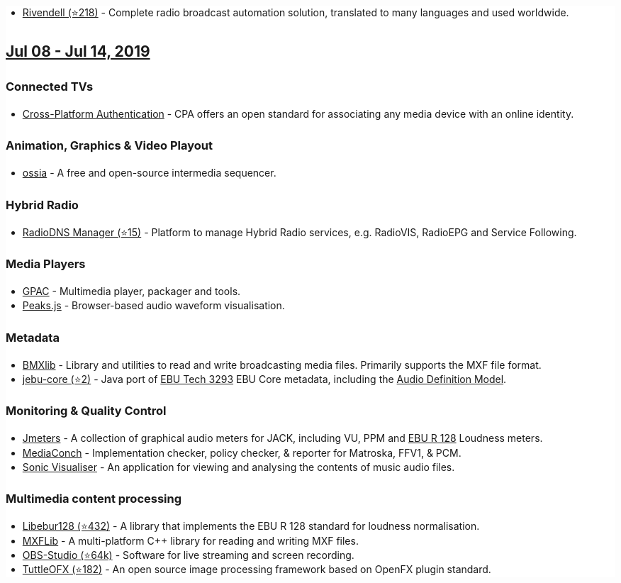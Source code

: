*   [Rivendell (⭐218)](https://github.com/ElvishArtisan/rivendell) - Complete radio broadcast automation solution, translated to many languages and used worldwide.

## [Jul 08 - Jul 14, 2019](/content/2019/27/README.md)

### Connected TVs

*   [Cross-Platform Authentication](https://ebu.io/project/cpa) - CPA offers an open standard for associating any media device with an online identity.

### Animation, Graphics & Video Playout

*   [ossia](https://ossia.io/) - A free and open-source intermedia sequencer.

### Hybrid Radio

*   [RadioDNS Manager (⭐15)](https://github.com/ebu/radiodns-manager) - Platform to manage Hybrid Radio services, e.g. RadioVIS, RadioEPG and Service Following.

### Media Players

*   [GPAC](https://gpac.wp.imt.fr/home/) - Multimedia player, packager and tools.
*   [Peaks.js](https://waveform.prototyping.bbc.co.uk/) - Browser-based audio waveform visualisation.

### Metadata

*   [BMXlib](https://sourceforge.net/projects/bmxlib/) - Library and utilities to read and write broadcasting media files. Primarily supports the MXF file format.
*   [jebu-core (⭐2)](https://github.com/mikrosimage/jebu-core) - Java port of [EBU Tech 3293](https://tech.ebu.ch/publications/tech3293) EBU Core metadata, including the [Audio Definition Model](https://tech.ebu.ch/publications/tech3364).

### Monitoring & Quality Control

*   [Jmeters](http://kokkinizita.linuxaudio.org/linuxaudio/downloads/index.html) - A collection of graphical audio meters for JACK, including VU, PPM and [EBU R 128](https://tech.ebu.ch/publications/r128) Loudness meters.
*   [MediaConch](https://mediaarea.net/MediaConch) - Implementation checker, policy checker, & reporter for Matroska, FFV1, & PCM.
*   [Sonic Visualiser](https://www.sonicvisualiser.org/) - An application for viewing and analysing the contents of music audio files.

### Multimedia content processing

*   [Libebur128 (⭐432)](https://github.com/jiixyj/libebur128) - A library that implements the EBU R 128 standard for loudness normalisation.
*   [MXFLib](https://sourceforge.net/projects/mxflib/) - A multi-platform C++ library for reading and writing MXF files.
*   [OBS-Studio (⭐64k)](https://github.com/obsproject/obs-studio) - Software for live streaming and screen recording.
*   [TuttleOFX (⭐182)](https://github.com/tuttleofx/TuttleOFX) - An open source image processing framework based on OpenFX plugin standard.

